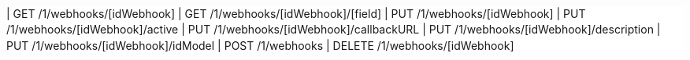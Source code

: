 | GET /1/webhooks/[idWebhook]
| GET /1/webhooks/[idWebhook]/[field]
| PUT /1/webhooks/[idWebhook]
| PUT /1/webhooks/[idWebhook]/active
| PUT /1/webhooks/[idWebhook]/callbackURL
| PUT /1/webhooks/[idWebhook]/description
| PUT /1/webhooks/[idWebhook]/idModel
| POST /1/webhooks
| DELETE /1/webhooks/[idWebhook]

